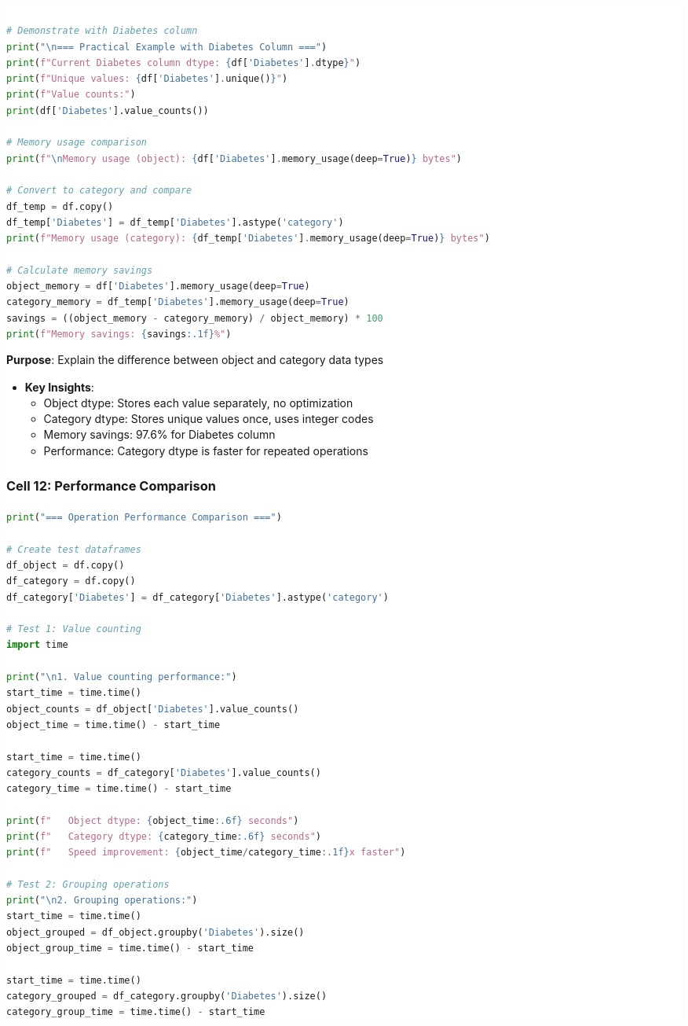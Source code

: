 ```python

# Demonstrate with Diabetes column
print("\n=== Practical Example with Diabetes Column ===")
print(f"Current Diabetes column dtype: {df['Diabetes'].dtype}")
print(f"Unique values: {df['Diabetes'].unique()}")
print(f"Value counts:")
print(df['Diabetes'].value_counts())

# Memory usage comparison
print(f"\nMemory usage (object): {df['Diabetes'].memory_usage(deep=True)} bytes")

# Convert to category and compare
df_temp = df.copy()
df_temp['Diabetes'] = df_temp['Diabetes'].astype('category')
print(f"Memory usage (category): {df_temp['Diabetes'].memory_usage(deep=True)} bytes")

# Calculate memory savings
object_memory = df['Diabetes'].memory_usage(deep=True)
category_memory = df_temp['Diabetes'].memory_usage(deep=True)
savings = ((object_memory - category_memory) / object_memory) * 100
print(f"Memory savings: {savings:.1f}%")
```
**Purpose**: Explain the difference between object and category data types
- **Key Insights**:
  - Object dtype: Stores each value separately, no optimization
  - Category dtype: Stores unique values once, uses integer codes
  - Memory savings: 97.6% for Diabetes column
  - Performance: Category dtype is faster for repeated operations

### Cell 12: Performance Comparison
```python
print("=== Operation Performance Comparison ===")

# Create test dataframes
df_object = df.copy()
df_category = df.copy()
df_category['Diabetes'] = df_category['Diabetes'].astype('category')

# Test 1: Value counting
import time

print("\n1. Value counting performance:")
start_time = time.time()
object_counts = df_object['Diabetes'].value_counts()
object_time = time.time() - start_time

start_time = time.time()
category_counts = df_category['Diabetes'].value_counts()
category_time = time.time() - start_time

print(f"   Object dtype: {object_time:.6f} seconds")
print(f"   Category dtype: {category_time:.6f} seconds")
print(f"   Speed improvement: {object_time/category_time:.1f}x faster")

# Test 2: Grouping operations
print("\n2. Grouping operations:")
start_time = time.time()
object_grouped = df_object.groupby('Diabetes').size()
object_group_time = time.time() - start_time

start_time = time.time()
category_grouped = df_category.groupby('Diabetes').size()
category_group_time = time.time() - start_time
```